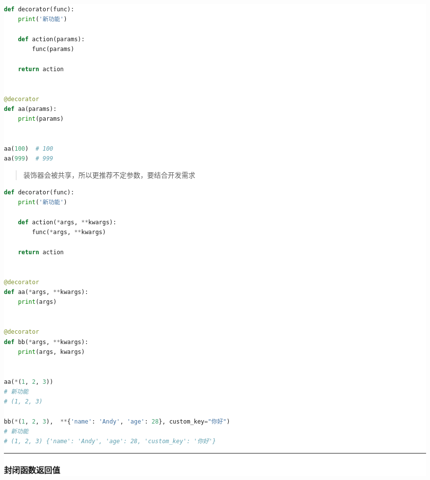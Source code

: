 ```python
def decorator(func):
    print('新功能')

    def action(params):
        func(params)

    return action


@decorator
def aa(params):
    print(params)


aa(100)  # 100
aa(999)  # 999
```

> 装饰器会被共享，所以更推荐不定参数，要结合开发需求

```python
def decorator(func):
    print('新功能')

    def action(*args, **kwargs):
        func(*args, **kwargs)

    return action


@decorator
def aa(*args, **kwargs):
    print(args)


@decorator
def bb(*args, **kwargs):
    print(args, kwargs)


aa(*(1, 2, 3))
# 新功能
# (1, 2, 3)

bb(*(1, 2, 3),  **{'name': 'Andy', 'age': 28}, custom_key="你好")
# 新功能
# (1, 2, 3) {'name': 'Andy', 'age': 28, 'custom_key': '你好'}
```

---

### 封闭函数返回值

